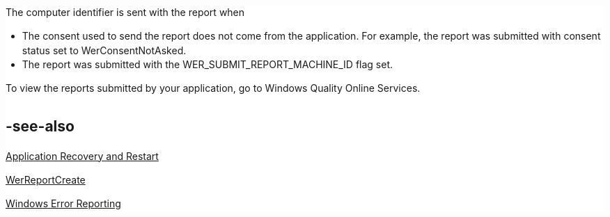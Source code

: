 The computer identifier is sent with the report when

<ul>
<li>The consent used to send the report does not come from the application. For example, the report was submitted with consent status set to WerConsentNotAsked.</li>
<li>The report was submitted with the WER_SUBMIT_REPORT_MACHINE_ID flag set.</li>
</ul>
To view the reports submitted by your application, go to Windows Quality Online Services.

## -see-also

<a href="/windows/desktop/wsw/portal">Application Recovery and Restart</a>






<a href="/windows/desktop/api/werapi/nf-werapi-werreportcreate">WerReportCreate</a>



[Windows Error Reporting](/windows/desktop/wer)

